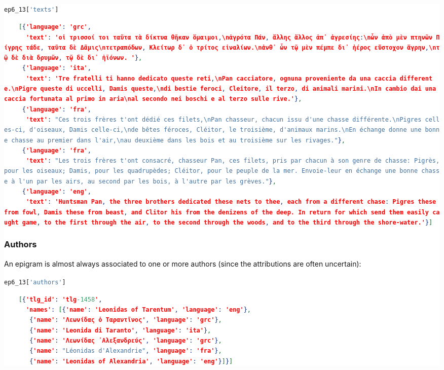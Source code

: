 
```python
ep6_13['texts']
```



```json
    [{'language': 'grc',
      'text': 'οἱ τρισσοί τοι ταῦτα τὰ δίκτυα θῆκαν ὅμαιμοι,\nἀγρότα Πάν, ἄλλης ἄλλος ἀπ᾽ ἀγρεσίης:\nὧν ἀπὸ μὲν πτηνῶν Πίγρης τάδε, ταῦτα δὲ Δᾶμις\nτετραπόδων, Κλείτωρ δ᾽ ὁ τρίτος εἰναλίων.\nἀνθ᾽ ὧν τῷ μὲν πέμπε δι᾽ ἠέρος εὔστοχον ἄγρην,\nτῷ δὲ διὰ δρυμῶν, τῷ δὲ δι᾽ ἠϊόνων. '},
     {'language': 'ita',
      'text': 'Tre fratelli ti hanno dedicato queste reti,\nPan cacciatore, ognuna proveniente da una caccia differente.\nPigre queste di uccelli, Damis queste,\ndi bestie feroci, Cleitore, il terzo, di animali marini.\nIn cambio dai una caccia fortunata al primo in aria\nal secondo nei boschi e al terzo sulle rive.'},
     {'language': 'fra',
      'text': "Ces trois frères t'ont dédié ces filets,\nPan chasseur, chacun issu d'une chasse différente.\nPigres celles-ci, d'oiseaux, Damis celle-ci,\nde bêtes féroces, Cléitor, le troisième, d'animaux marins.\nEn échange donne une bonne chasse au premier dans l'air,\nau deuxième dans les bois et au troisième sur les rivages."},
     {'language': 'fra',
      'text': "Les trois frères t'ont consacré, chasseur Pan, ces filets, pris par chacun à son genre de chasse: Pigrès, pour les oiseaux; Damis, pour les quadrupèdes; Cléitor, pour le peuple de la mer. Envoie-leur en échange une bonne chasse à l'un par les airs, au second par les bois, à l'autre par les grèves."},
     {'language': 'eng',
      'text': 'Huntsman Pan, the three brothers dedicated these nets to thee, each from a different chase: Pigres these from fowl, Damis these from beast, and Clitor his from the denizens of the deep. In return for which send them easily caught game, to the first through the air, to the second through the woods, and to the third through the shore-water.'}]
```


### Authors


An epigram is almost always associated to one or more authors (since the attributions are often uncertain):


```python
ep6_13['authors']
```



```json
    [{'tlg_id': 'tlg-1458',
      'names': [{'name': 'Leonidas of Tarentum', 'language': 'eng'},
       {'name': 'Λεωνίδας ὁ Ταραντῖνος', 'language': 'grc'},
       {'name': 'Leonida di Taranto', 'language': 'ita'},
       {'name': 'Λεωνίδας ᾿Αλεξανδρεύς', 'language': 'grc'},
       {'name': "Léonidas d'Alexandrie", 'language': 'fra'},
       {'name': 'Leonidas of Alexandria', 'language': 'eng'}]}]
```
